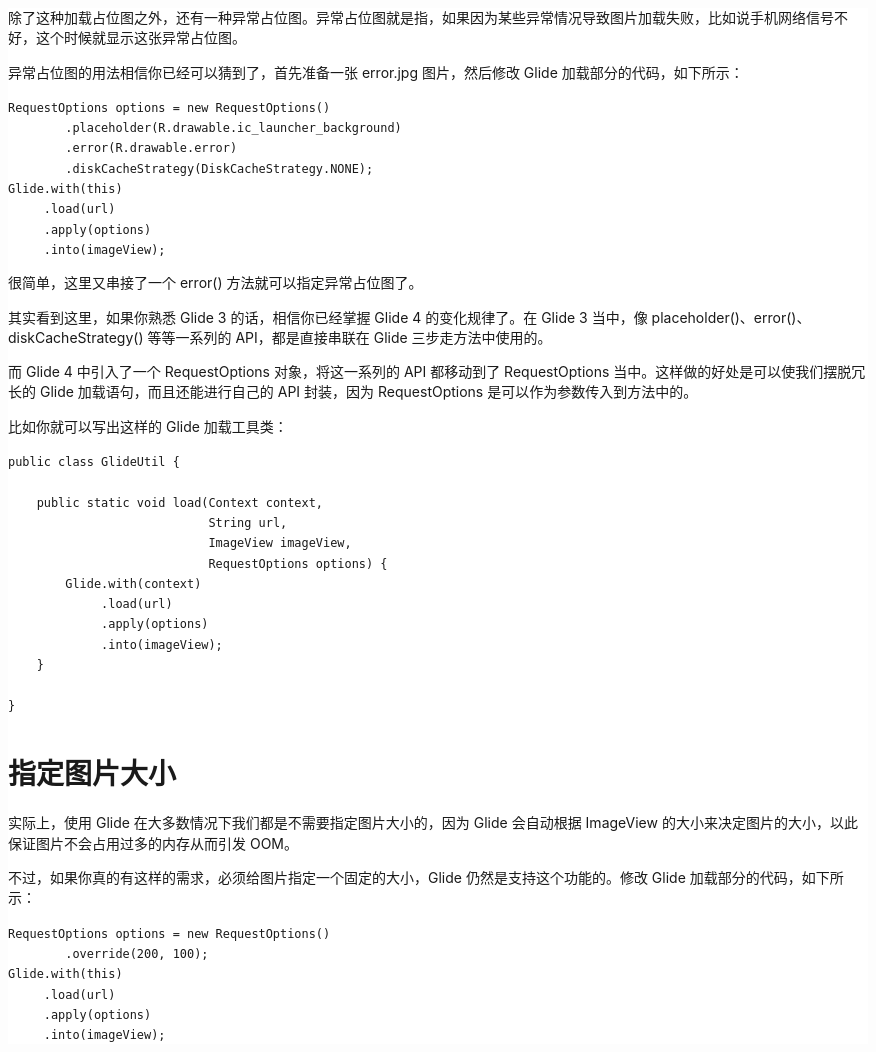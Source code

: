 除了这种加载占位图之外，还有一种异常占位图。异常占位图就是指，如果因为某些异常情况导致图片加载失败，比如说手机网络信号不好，这个时候就显示这张异常占位图。

异常占位图的用法相信你已经可以猜到了，首先准备一张 error.jpg 图片，然后修改 Glide 加载部分的代码，如下所示：

```
RequestOptions options = new RequestOptions()
        .placeholder(R.drawable.ic_launcher_background)
        .error(R.drawable.error)
        .diskCacheStrategy(DiskCacheStrategy.NONE);
Glide.with(this)
     .load(url)
     .apply(options)
     .into(imageView);
```

很简单，这里又串接了一个 error() 方法就可以指定异常占位图了。

其实看到这里，如果你熟悉 Glide 3 的话，相信你已经掌握 Glide 4 的变化规律了。在 Glide 3 当中，像 placeholder()、error()、diskCacheStrategy() 等等一系列的 API，都是直接串联在 Glide 三步走方法中使用的。

而 Glide 4 中引入了一个 RequestOptions 对象，将这一系列的 API 都移动到了 RequestOptions 当中。这样做的好处是可以使我们摆脱冗长的 Glide 加载语句，而且还能进行自己的 API 封装，因为 RequestOptions 是可以作为参数传入到方法中的。

比如你就可以写出这样的 Glide 加载工具类：

```
public class GlideUtil {

    public static void load(Context context,
                            String url,
                            ImageView imageView,
                            RequestOptions options) {
        Glide.with(context)
             .load(url)
             .apply(options)
             .into(imageView);
    }

}
```

# <a></a>指定图片大小

实际上，使用 Glide 在大多数情况下我们都是不需要指定图片大小的，因为 Glide 会自动根据 ImageView 的大小来决定图片的大小，以此保证图片不会占用过多的内存从而引发 OOM。

不过，如果你真的有这样的需求，必须给图片指定一个固定的大小，Glide 仍然是支持这个功能的。修改 Glide 加载部分的代码，如下所示：

```
RequestOptions options = new RequestOptions()
        .override(200, 100);
Glide.with(this)
     .load(url)
     .apply(options)
     .into(imageView);
```
